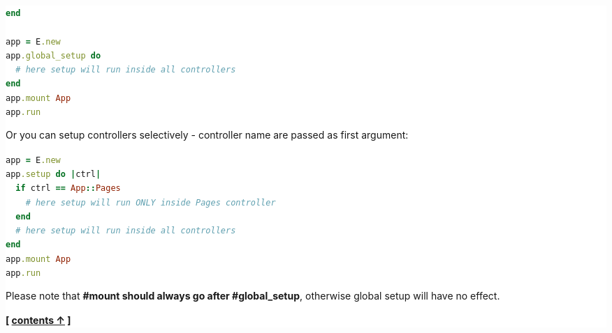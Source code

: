 ```ruby
end

app = E.new
app.global_setup do
  # here setup will run inside all controllers
end
app.mount App
app.run
```

Or you can setup controllers selectively - controller name are passed as first argument:

```ruby
app = E.new
app.setup do |ctrl|
  if ctrl == App::Pages
    # here setup will run ONLY inside Pages controller
  end
  # here setup will run inside all controllers
end
app.mount App
app.run
```

Please note that **#mount should always go after #global_setup**,
otherwise global setup will have no effect.

**[ [contents &uarr;](https://github.com/espresso/espresso#tutorial) ]**

